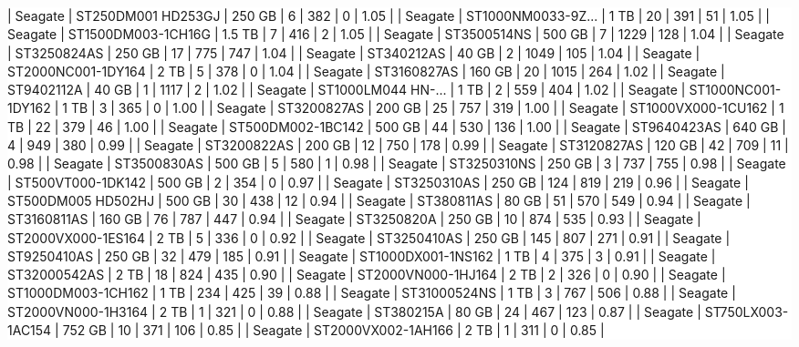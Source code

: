 | Seagate   | ST250DM001 HD253GJ | 250 GB | 6       | 382   | 0     | 1.05   |
| Seagate   | ST1000NM0033-9Z... | 1 TB   | 20      | 391   | 51    | 1.05   |
| Seagate   | ST1500DM003-1CH16G | 1.5 TB | 7       | 416   | 2     | 1.05   |
| Seagate   | ST3500514NS        | 500 GB | 7       | 1229  | 128   | 1.04   |
| Seagate   | ST3250824AS        | 250 GB | 17      | 775   | 747   | 1.04   |
| Seagate   | ST340212AS         | 40 GB  | 2       | 1049  | 105   | 1.04   |
| Seagate   | ST2000NC001-1DY164 | 2 TB   | 5       | 378   | 0     | 1.04   |
| Seagate   | ST3160827AS        | 160 GB | 20      | 1015  | 264   | 1.02   |
| Seagate   | ST9402112A         | 40 GB  | 1       | 1117  | 2     | 1.02   |
| Seagate   | ST1000LM044 HN-... | 1 TB   | 2       | 559   | 404   | 1.02   |
| Seagate   | ST1000NC001-1DY162 | 1 TB   | 3       | 365   | 0     | 1.00   |
| Seagate   | ST3200827AS        | 200 GB | 25      | 757   | 319   | 1.00   |
| Seagate   | ST1000VX000-1CU162 | 1 TB   | 22      | 379   | 46    | 1.00   |
| Seagate   | ST500DM002-1BC142  | 500 GB | 44      | 530   | 136   | 1.00   |
| Seagate   | ST9640423AS        | 640 GB | 4       | 949   | 380   | 0.99   |
| Seagate   | ST3200822AS        | 200 GB | 12      | 750   | 178   | 0.99   |
| Seagate   | ST3120827AS        | 120 GB | 42      | 709   | 11    | 0.98   |
| Seagate   | ST3500830AS        | 500 GB | 5       | 580   | 1     | 0.98   |
| Seagate   | ST3250310NS        | 250 GB | 3       | 737   | 755   | 0.98   |
| Seagate   | ST500VT000-1DK142  | 500 GB | 2       | 354   | 0     | 0.97   |
| Seagate   | ST3250310AS        | 250 GB | 124     | 819   | 219   | 0.96   |
| Seagate   | ST500DM005 HD502HJ | 500 GB | 30      | 438   | 12    | 0.94   |
| Seagate   | ST380811AS         | 80 GB  | 51      | 570   | 549   | 0.94   |
| Seagate   | ST3160811AS        | 160 GB | 76      | 787   | 447   | 0.94   |
| Seagate   | ST3250820A         | 250 GB | 10      | 874   | 535   | 0.93   |
| Seagate   | ST2000VX000-1ES164 | 2 TB   | 5       | 336   | 0     | 0.92   |
| Seagate   | ST3250410AS        | 250 GB | 145     | 807   | 271   | 0.91   |
| Seagate   | ST9250410AS        | 250 GB | 32      | 479   | 185   | 0.91   |
| Seagate   | ST1000DX001-1NS162 | 1 TB   | 4       | 375   | 3     | 0.91   |
| Seagate   | ST32000542AS       | 2 TB   | 18      | 824   | 435   | 0.90   |
| Seagate   | ST2000VN000-1HJ164 | 2 TB   | 2       | 326   | 0     | 0.90   |
| Seagate   | ST1000DM003-1CH162 | 1 TB   | 234     | 425   | 39    | 0.88   |
| Seagate   | ST31000524NS       | 1 TB   | 3       | 767   | 506   | 0.88   |
| Seagate   | ST2000VN000-1H3164 | 2 TB   | 1       | 321   | 0     | 0.88   |
| Seagate   | ST380215A          | 80 GB  | 24      | 467   | 123   | 0.87   |
| Seagate   | ST750LX003-1AC154  | 752 GB | 10      | 371   | 106   | 0.85   |
| Seagate   | ST2000VX002-1AH166 | 2 TB   | 1       | 311   | 0     | 0.85   |
